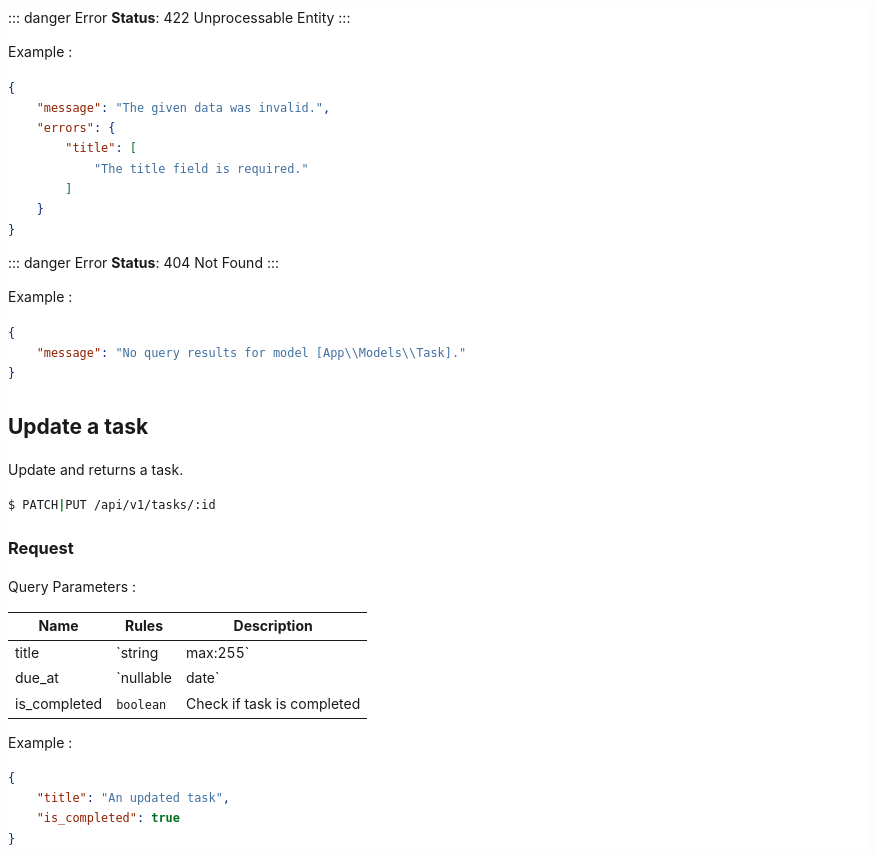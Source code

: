 ::: danger Error
**Status**: 422 Unprocessable Entity
:::

Example :

```json
{
    "message": "The given data was invalid.",
    "errors": {
        "title": [
            "The title field is required."
        ]
    }
}
```

::: danger Error
**Status**: 404 Not Found
:::

Example :

```json
{
    "message": "No query results for model [App\\Models\\Task]."
}
```

## Update a task

Update and returns a task.

```bash
$ PATCH|PUT /api/v1/tasks/:id
```

### Request

Query Parameters :

| Name         | Rules            | Description                |
|--------------|------------------|----------------------------|
| title        | `string|max:255` | Title of the task          |
| due_at       | `nullable|date`  | Due date of the task       |
| is_completed | `boolean`        | Check if task is completed |

Example :
```json
{
    "title": "An updated task",
    "is_completed": true
}
```

